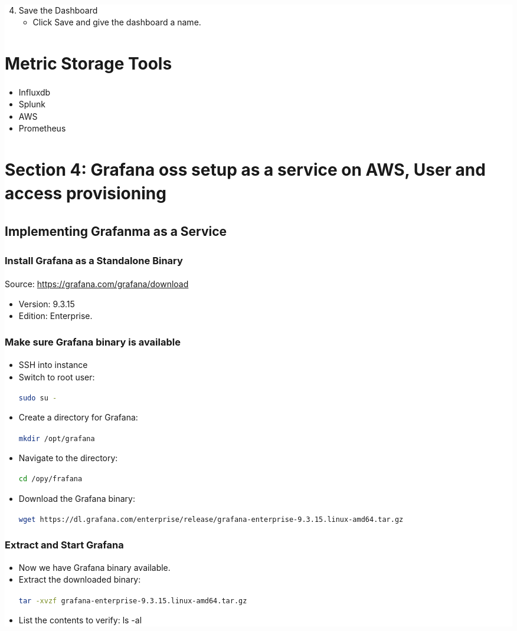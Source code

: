 
4. Save the Dashboard
    - Click Save and give the dashboard a name.


# Metric Storage Tools
- Influxdb
- Splunk
- AWS
- Prometheus




# Section 4: Grafana oss setup as a service on AWS, User and access provisioning 


## Implementing Grafanma as a Service
### Install Grafana as a Standalone Binary
Source: https://grafana.com/grafana/download
- Version: 9.3.15
- Edition: Enterprise.
### Make sure Grafana binary is available
- SSH into instance 
- Switch to root user: 
    ```bash
    sudo su -
    ```
- Create a directory for Grafana: 
    ```bash
    mkdir /opt/grafana
    ```
- Navigate to the directory: 
    ```bash 
    cd /opy/frafana
    ```
- Download the Grafana binary:
    ```bash
    wget https://dl.grafana.com/enterprise/release/grafana-enterprise-9.3.15.linux-amd64.tar.gz
    ```

### Extract and Start Grafana
- Now we have Grafana binary available.
- Extract the downloaded binary:
    ```bash
    tar -xvzf grafana-enterprise-9.3.15.linux-amd64.tar.gz
    ```
- List the contents to verify: ls -al
